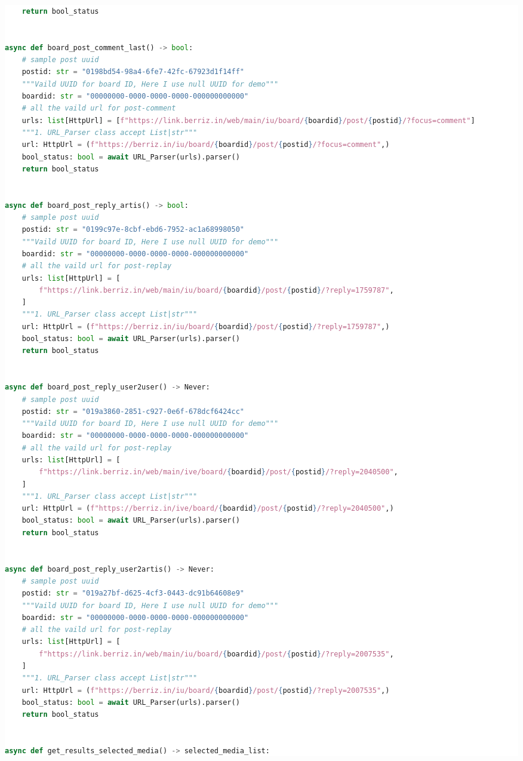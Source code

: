 ```python
    return bool_status


async def board_post_comment_last() -> bool:
    # sample post uuid
    postid: str = "0198bd54-98a4-6fe7-42fc-67923d1f14ff"
    """Vaild UUID for board ID, Here I use null UUID for demo"""
    boardid: str = "00000000-0000-0000-0000-000000000000"
    # all the vaild url for post-comment
    urls: list[HttpUrl] = [f"https://link.berriz.in/web/main/iu/board/{boardid}/post/{postid}/?focus=comment"]
    """1. URL_Parser class accept List|str"""
    url: HttpUrl = (f"https://berriz.in/iu/board/{boardid}/post/{postid}/?focus=comment",)
    bool_status: bool = await URL_Parser(urls).parser()
    return bool_status


async def board_post_reply_artis() -> bool:
    # sample post uuid
    postid: str = "0199c97e-8cbf-ebd6-7952-ac1a68998050"
    """Vaild UUID for board ID, Here I use null UUID for demo"""
    boardid: str = "00000000-0000-0000-0000-000000000000"
    # all the vaild url for post-replay
    urls: list[HttpUrl] = [
        f"https://link.berriz.in/web/main/iu/board/{boardid}/post/{postid}/?reply=1759787",
    ]
    """1. URL_Parser class accept List|str"""
    url: HttpUrl = (f"https://berriz.in/iu/board/{boardid}/post/{postid}/?reply=1759787",)
    bool_status: bool = await URL_Parser(urls).parser()
    return bool_status


async def board_post_reply_user2user() -> Never:
    # sample post uuid
    postid: str = "019a3860-2851-c927-0e6f-678dcf6424cc"
    """Vaild UUID for board ID, Here I use null UUID for demo"""
    boardid: str = "00000000-0000-0000-0000-000000000000"
    # all the vaild url for post-replay
    urls: list[HttpUrl] = [
        f"https://link.berriz.in/web/main/ive/board/{boardid}/post/{postid}/?reply=2040500",
    ]
    """1. URL_Parser class accept List|str"""
    url: HttpUrl = (f"https://berriz.in/ive/board/{boardid}/post/{postid}/?reply=2040500",)
    bool_status: bool = await URL_Parser(urls).parser()
    return bool_status


async def board_post_reply_user2artis() -> Never:
    # sample post uuid
    postid: str = "019a27bf-d625-4cf3-0443-dc91b64608e9"
    """Vaild UUID for board ID, Here I use null UUID for demo"""
    boardid: str = "00000000-0000-0000-0000-000000000000"
    # all the vaild url for post-replay
    urls: list[HttpUrl] = [
        f"https://link.berriz.in/web/main/iu/board/{boardid}/post/{postid}/?reply=2007535",
    ]
    """1. URL_Parser class accept List|str"""
    url: HttpUrl = (f"https://berriz.in/iu/board/{boardid}/post/{postid}/?reply=2007535",)
    bool_status: bool = await URL_Parser(urls).parser()
    return bool_status


async def get_results_selected_media() -> selected_media_list:
```